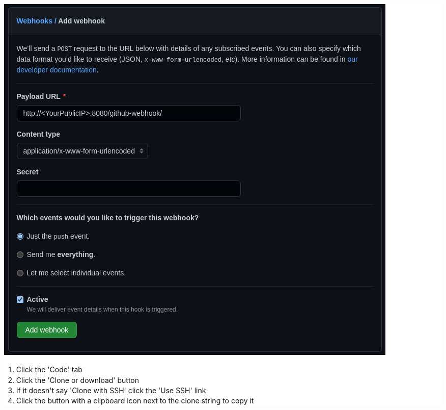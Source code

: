    ![Add webhook button](images/GitHub-AddWebhook.png)  
1. Click the 'Code' tab
1. Click the 'Clone or download' button
1. If it doesn't say 'Clone with SSH' click the 'Use SSH' link
1. Click the button with a clipboard icon next to the clone string to copy it  